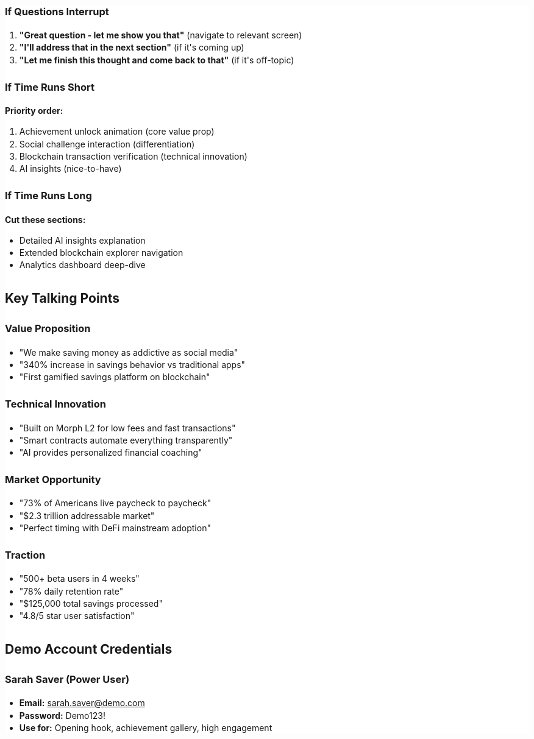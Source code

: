 ### If Questions Interrupt
1. **"Great question - let me show you that"** (navigate to relevant screen)
2. **"I'll address that in the next section"** (if it's coming up)
3. **"Let me finish this thought and come back to that"** (if it's off-topic)

### If Time Runs Short
**Priority order:**
1. Achievement unlock animation (core value prop)
2. Social challenge interaction (differentiation)
3. Blockchain transaction verification (technical innovation)
4. AI insights (nice-to-have)

### If Time Runs Long
**Cut these sections:**
- Detailed AI insights explanation
- Extended blockchain explorer navigation
- Analytics dashboard deep-dive

## Key Talking Points

### Value Proposition
- "We make saving money as addictive as social media"
- "340% increase in savings behavior vs traditional apps"
- "First gamified savings platform on blockchain"

### Technical Innovation
- "Built on Morph L2 for low fees and fast transactions"
- "Smart contracts automate everything transparently"
- "AI provides personalized financial coaching"

### Market Opportunity
- "73% of Americans live paycheck to paycheck"
- "$2.3 trillion addressable market"
- "Perfect timing with DeFi mainstream adoption"

### Traction
- "500+ beta users in 4 weeks"
- "78% daily retention rate"
- "$125,000 total savings processed"
- "4.8/5 star user satisfaction"

## Demo Account Credentials

### Sarah Saver (Power User)
- **Email:** sarah.saver@demo.com
- **Password:** Demo123!
- **Use for:** Opening hook, achievement gallery, high engagement
